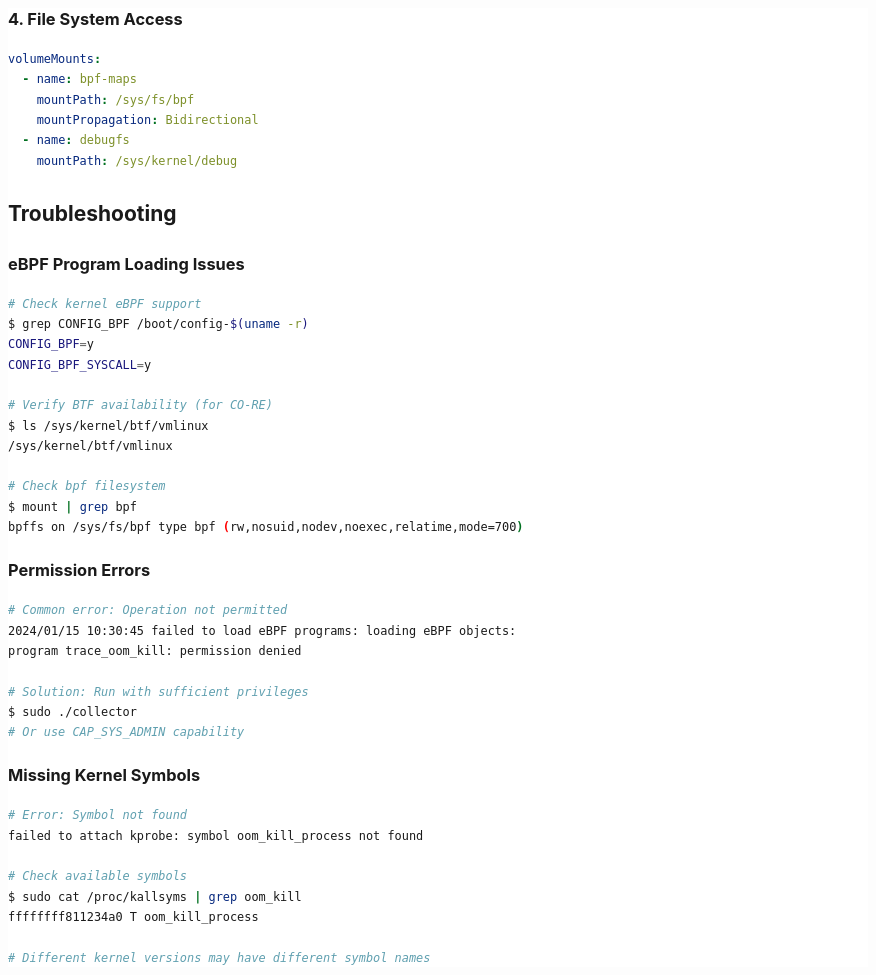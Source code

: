 
### 4. File System Access
```yaml
volumeMounts:
  - name: bpf-maps
    mountPath: /sys/fs/bpf
    mountPropagation: Bidirectional
  - name: debugfs
    mountPath: /sys/kernel/debug
```

## Troubleshooting

### eBPF Program Loading Issues

```bash
# Check kernel eBPF support
$ grep CONFIG_BPF /boot/config-$(uname -r)
CONFIG_BPF=y
CONFIG_BPF_SYSCALL=y

# Verify BTF availability (for CO-RE)
$ ls /sys/kernel/btf/vmlinux
/sys/kernel/btf/vmlinux

# Check bpf filesystem
$ mount | grep bpf
bpffs on /sys/fs/bpf type bpf (rw,nosuid,nodev,noexec,relatime,mode=700)
```

### Permission Errors

```bash
# Common error: Operation not permitted
2024/01/15 10:30:45 failed to load eBPF programs: loading eBPF objects: 
program trace_oom_kill: permission denied

# Solution: Run with sufficient privileges
$ sudo ./collector
# Or use CAP_SYS_ADMIN capability
```

### Missing Kernel Symbols

```bash
# Error: Symbol not found
failed to attach kprobe: symbol oom_kill_process not found

# Check available symbols
$ sudo cat /proc/kallsyms | grep oom_kill
ffffffff811234a0 T oom_kill_process

# Different kernel versions may have different symbol names
```
